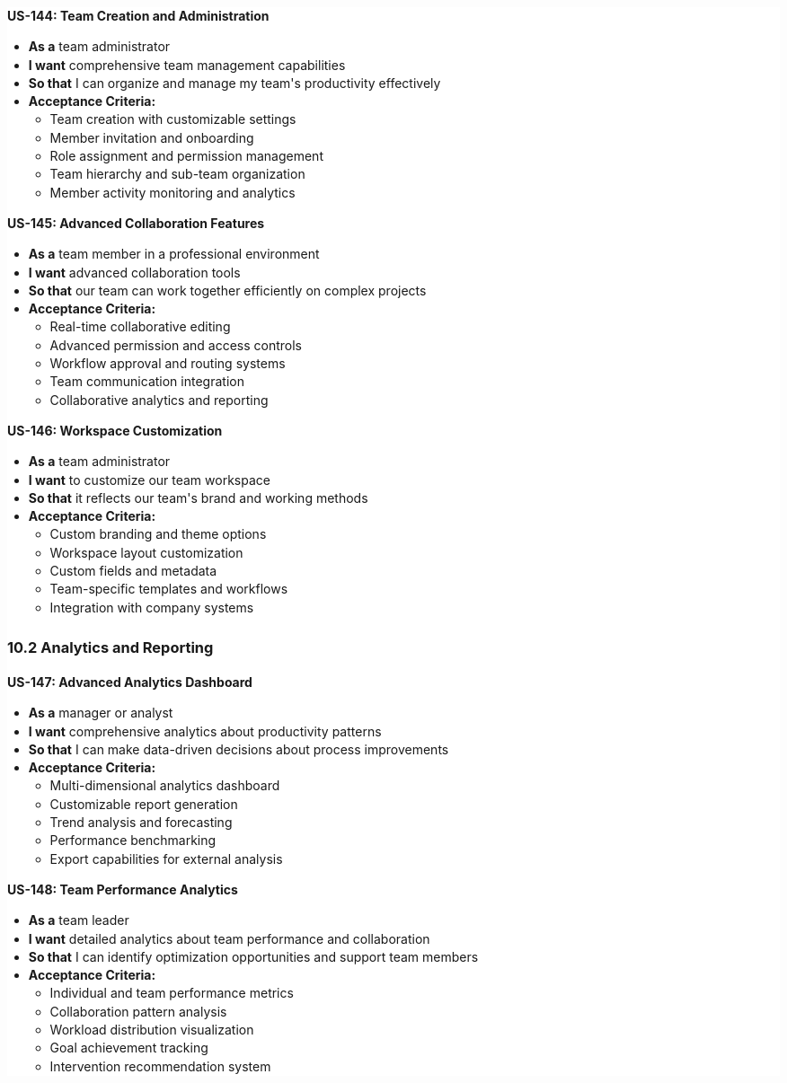 **US-144: Team Creation and Administration**
- **As a** team administrator
- **I want** comprehensive team management capabilities
- **So that** I can organize and manage my team's productivity effectively
- **Acceptance Criteria:**
  - Team creation with customizable settings
  - Member invitation and onboarding
  - Role assignment and permission management
  - Team hierarchy and sub-team organization
  - Member activity monitoring and analytics

**US-145: Advanced Collaboration Features**
- **As a** team member in a professional environment
- **I want** advanced collaboration tools
- **So that** our team can work together efficiently on complex projects
- **Acceptance Criteria:**
  - Real-time collaborative editing
  - Advanced permission and access controls
  - Workflow approval and routing systems
  - Team communication integration
  - Collaborative analytics and reporting

**US-146: Workspace Customization**
- **As a** team administrator
- **I want** to customize our team workspace
- **So that** it reflects our team's brand and working methods
- **Acceptance Criteria:**
  - Custom branding and theme options
  - Workspace layout customization
  - Custom fields and metadata
  - Team-specific templates and workflows
  - Integration with company systems

### 10.2 Analytics and Reporting

**US-147: Advanced Analytics Dashboard**
- **As a** manager or analyst
- **I want** comprehensive analytics about productivity patterns
- **So that** I can make data-driven decisions about process improvements
- **Acceptance Criteria:**
  - Multi-dimensional analytics dashboard
  - Customizable report generation
  - Trend analysis and forecasting
  - Performance benchmarking
  - Export capabilities for external analysis

**US-148: Team Performance Analytics**
- **As a** team leader
- **I want** detailed analytics about team performance and collaboration
- **So that** I can identify optimization opportunities and support team members
- **Acceptance Criteria:**
  - Individual and team performance metrics
  - Collaboration pattern analysis
  - Workload distribution visualization
  - Goal achievement tracking
  - Intervention recommendation system
